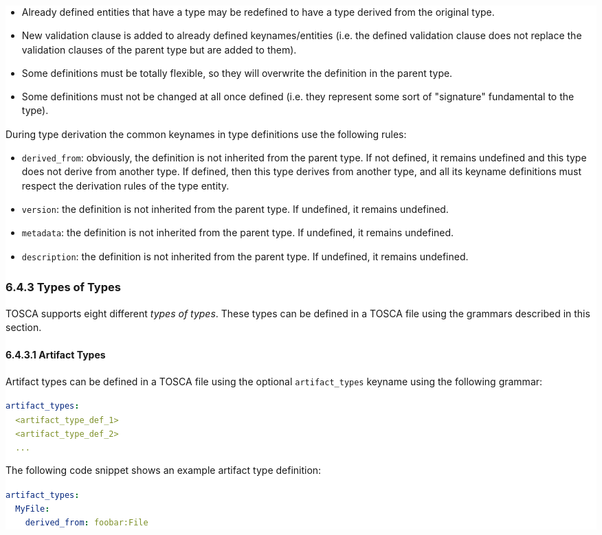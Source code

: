 - Already defined entities that have a type may be redefined to have a
  type derived from the original type.

- New validation clause is added to already defined
  keynames/entities (i.e. the defined validation clause does not
  replace the validation clauses of the parent type but are
  added to them).

- Some definitions must be totally flexible, so they will overwrite
  the definition in the parent type.

- Some definitions must not be changed at all once defined (i.e. they
  represent some sort of "signature" fundamental to the type).

During type derivation the common keynames in type definitions use the
following rules:

- `derived_from`: obviously, the definition is not inherited from the
  parent type. If not defined, it remains undefined and this type does
  not derive from another type. If defined, then this type derives from
  another type, and all its keyname definitions must respect the
  derivation rules of the type entity.

- `version`: the definition is not inherited from the parent type. If
  undefined, it remains undefined.

- `metadata`: the definition is not inherited from the parent type. If
  undefined, it remains undefined.

- `description`: the definition is not inherited from the parent type. If
  undefined, it remains undefined.

### 6.4.3 Types of Types <a name=types-of-types></a>

TOSCA supports eight different *types of types*. These types can
be defined in a TOSCA file using the grammars described in this
section.

#### 6.4.3.1 Artifact Types <a name=artifact-types></a>

Artifact types can be defined in a TOSCA file using the optional
`artifact_types` keyname using the following grammar:

```yaml
artifact_types:
  <artifact_type_def_1>
  <artifact_type_def_2>
  ...
```

The following code snippet shows an example artifact type definition:

```yaml
artifact_types:
  MyFile:
    derived_from: foobar:File
```
